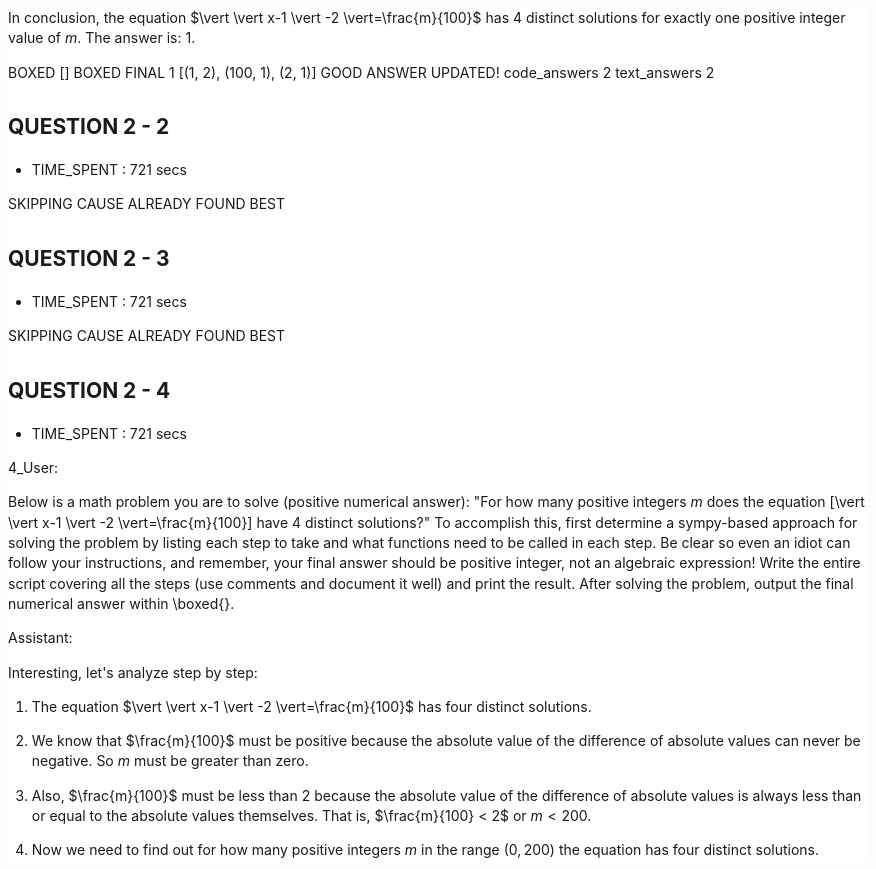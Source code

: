 In conclusion, the equation $\vert \vert x-1 \vert -2 \vert=\frac{m}{100}$ has $4$ distinct solutions for exactly one positive integer value of $m$. The answer is: $1$.

BOXED []
BOXED FINAL 1
[(1, 2), (100, 1), (2, 1)]
GOOD ANSWER UPDATED!
code_answers 2 text_answers 2



## QUESTION 2 - 2 
- TIME_SPENT : 721 secs

SKIPPING CAUSE ALREADY FOUND BEST



## QUESTION 2 - 3 
- TIME_SPENT : 721 secs

SKIPPING CAUSE ALREADY FOUND BEST



## QUESTION 2 - 4 
- TIME_SPENT : 721 secs

4_User:

Below is a math problem you are to solve (positive numerical answer):
"For how many positive integers $m$ does the equation \[\vert \vert x-1 \vert -2 \vert=\frac{m}{100}\] have $4$ distinct solutions?"
To accomplish this, first determine a sympy-based approach for solving the problem by listing each step to take and what functions need to be called in each step. Be clear so even an idiot can follow your instructions, and remember, your final answer should be positive integer, not an algebraic expression!
Write the entire script covering all the steps (use comments and document it well) and print the result. After solving the problem, output the final numerical answer within \boxed{}.

Assistant: 

Interesting, let's analyze step by step:



1. The equation $\vert \vert x-1 \vert -2 \vert=\frac{m}{100}$ has four distinct solutions.

2. We know that $\frac{m}{100}$ must be positive because the absolute value of the difference of absolute values can never be negative. So $m$ must be greater than zero.

3. Also, $\frac{m}{100}$ must be less than 2 because the absolute value of the difference of absolute values is always less than or equal to the absolute values themselves. That is, $\frac{m}{100} < 2$ or $m < 200$.

4. Now we need to find out for how many positive integers $m$ in the range $(0, 200)$ the equation has four distinct solutions.
